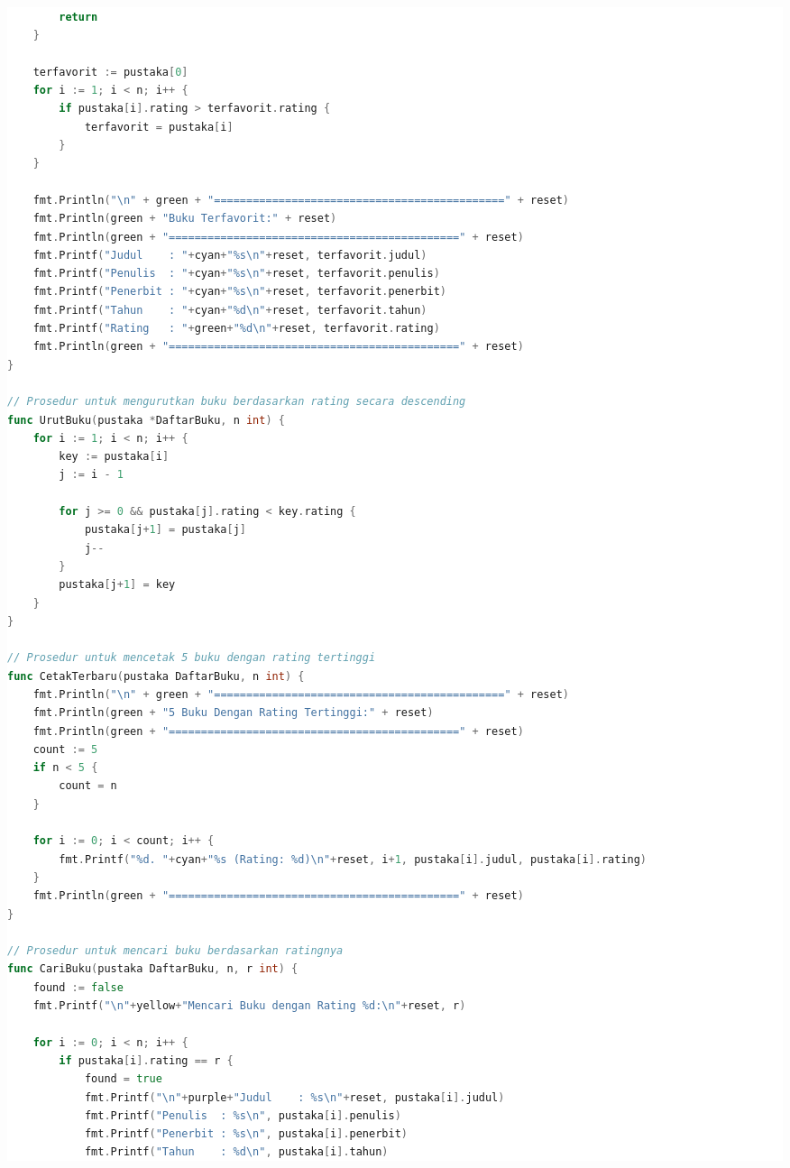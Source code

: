 ```go
		return
	}

	terfavorit := pustaka[0]
	for i := 1; i < n; i++ {
		if pustaka[i].rating > terfavorit.rating {
			terfavorit = pustaka[i]
		}
	}

	fmt.Println("\n" + green + "=============================================" + reset)
	fmt.Println(green + "Buku Terfavorit:" + reset)
	fmt.Println(green + "=============================================" + reset)
	fmt.Printf("Judul    : "+cyan+"%s\n"+reset, terfavorit.judul)
	fmt.Printf("Penulis  : "+cyan+"%s\n"+reset, terfavorit.penulis)
	fmt.Printf("Penerbit : "+cyan+"%s\n"+reset, terfavorit.penerbit)
	fmt.Printf("Tahun    : "+cyan+"%d\n"+reset, terfavorit.tahun)
	fmt.Printf("Rating   : "+green+"%d\n"+reset, terfavorit.rating)
	fmt.Println(green + "=============================================" + reset)
}

// Prosedur untuk mengurutkan buku berdasarkan rating secara descending
func UrutBuku(pustaka *DaftarBuku, n int) {
	for i := 1; i < n; i++ {
		key := pustaka[i]
		j := i - 1

		for j >= 0 && pustaka[j].rating < key.rating {
			pustaka[j+1] = pustaka[j]
			j--
		}
		pustaka[j+1] = key
	}
}

// Prosedur untuk mencetak 5 buku dengan rating tertinggi
func CetakTerbaru(pustaka DaftarBuku, n int) {
	fmt.Println("\n" + green + "=============================================" + reset)
	fmt.Println(green + "5 Buku Dengan Rating Tertinggi:" + reset)
	fmt.Println(green + "=============================================" + reset)
	count := 5
	if n < 5 {
		count = n
	}

	for i := 0; i < count; i++ {
		fmt.Printf("%d. "+cyan+"%s (Rating: %d)\n"+reset, i+1, pustaka[i].judul, pustaka[i].rating)
	}
	fmt.Println(green + "=============================================" + reset)
}

// Prosedur untuk mencari buku berdasarkan ratingnya
func CariBuku(pustaka DaftarBuku, n, r int) {
	found := false
	fmt.Printf("\n"+yellow+"Mencari Buku dengan Rating %d:\n"+reset, r)

	for i := 0; i < n; i++ {
		if pustaka[i].rating == r {
			found = true
			fmt.Printf("\n"+purple+"Judul    : %s\n"+reset, pustaka[i].judul)
			fmt.Printf("Penulis  : %s\n", pustaka[i].penulis)
			fmt.Printf("Penerbit : %s\n", pustaka[i].penerbit)
			fmt.Printf("Tahun    : %d\n", pustaka[i].tahun)
```